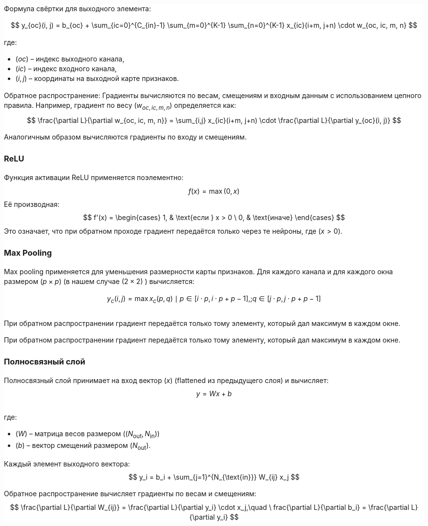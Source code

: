 Формула свёртки для выходного элемента:

$$ y_{oc}(i, j) = b_{oc} + \sum_{ic=0}^{C_{in}-1} \sum_{m=0}^{K-1} \sum_{n=0}^{K-1} x_{ic}(i+m, j+n) \cdot w_{oc, ic, m, n} $$

где:

- $( oc )$ – индекс выходного канала,
- $( ic )$ – индекс входного канала,
- $( i, j )$ – координаты на выходной карте признаков.

Обратное распространение:
Градиенты вычисляются по весам, смещениям и входным данным с использованием цепного правила. Например, градиент по весу $( w_{oc,ic,m,n} )$ определяется как:
$$ \frac{\partial L}{\partial w_{oc, ic, m, n}} = \sum_{i,j} x_{ic}(i+m, j+n) \cdot \frac{\partial L}{\partial y_{oc}(i, j)} $$

Аналогичным образом вычисляются градиенты по входу и смещениям.

### ReLU

Функция активации ReLU применяется поэлементно:
$$ f(x) = \max(0, x) $$
Её производная:
    $$ f'(x) = \begin{cases} 1, & \text{если } x > 0 \ 0, & \text{иначе} \end{cases} $$
Это означает, что при обратном проходе градиент передаётся только через те нейроны, где $( x > 0 )$.

### Max Pooling

Max pooling применяется для уменьшения размерности карты признаков. Для каждого канала и для каждого окна размером $( p \times p )$ (в нашем случае $(2 \times 2)$ ) вычисляется:

$$ y_{c}(i, j) = \max { x_{c}(p, q) \mid p \in [i \cdot p, i \cdot p + p - 1],; q \in [j \cdot p, j \cdot p + p - 1] } $$   
При обратном распространении градиент передаётся только тому элементу, который дал максимум в каждом окне.  

При обратном распространении градиент передаётся только тому элементу, который дал максимум в каждом окне.

### Полносвязный слой

Полносвязный слой принимает на вход вектор $( x )$ (flattened из предыдущего слоя) и вычисляет:
$$ y = W x + b $$   
где:

- $( W )$ – матрица весов размером $((N_{\text{out}}, N_{\text{in}}))$
- $( b )$ – вектор смещений размером $( N_{\text{out}} )$.

Каждый элемент выходного вектора:
$$ y_i = b_i + \sum_{j=1}^{N_{\text{in}}} W_{ij} x_j $$

Обратное распространение вычисляет градиенты по весам и смещениям:
$$ \frac{\partial L}{\partial W_{ij}} = \frac{\partial L}{\partial y_i} \cdot x_j,\quad \   frac{\partial L}{\partial b_i} = \frac{\partial L}{\partial y_i} $$
